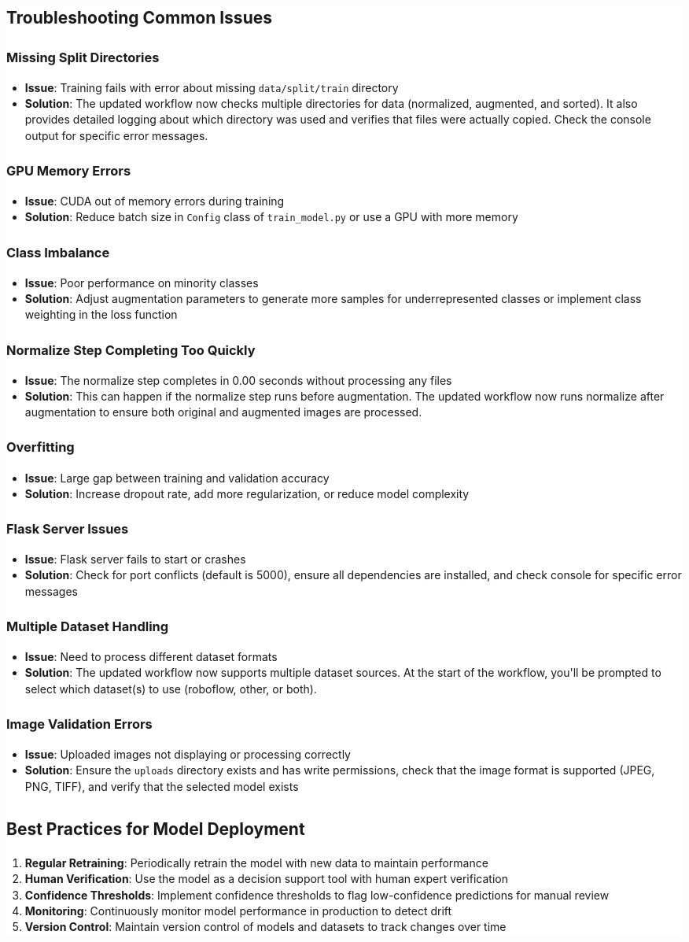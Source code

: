 ## Troubleshooting Common Issues

### Missing Split Directories
- **Issue**: Training fails with error about missing `data/split/train` directory
- **Solution**: The updated workflow now checks multiple directories for data (normalized, augmented, and sorted). It also provides detailed logging about which directory was used and verifies that files were actually copied. Check the console output for specific error messages.

### GPU Memory Errors
- **Issue**: CUDA out of memory errors during training
- **Solution**: Reduce batch size in `Config` class of `train_model.py` or use a GPU with more memory

### Class Imbalance
- **Issue**: Poor performance on minority classes
- **Solution**: Adjust augmentation parameters to generate more samples for underrepresented classes or implement class weighting in the loss function

### Normalize Step Completing Too Quickly
- **Issue**: The normalize step completes in 0.00 seconds without processing any files
- **Solution**: This can happen if the normalize step runs before augmentation. The updated workflow now runs normalize after augmentation to ensure both original and augmented images are processed.

### Overfitting
- **Issue**: Large gap between training and validation accuracy
- **Solution**: Increase dropout rate, add more regularization, or reduce model complexity

### Flask Server Issues
- **Issue**: Flask server fails to start or crashes
- **Solution**: Check for port conflicts (default is 5000), ensure all dependencies are installed, and check console for specific error messages

### Multiple Dataset Handling
- **Issue**: Need to process different dataset formats
- **Solution**: The updated workflow now supports multiple dataset sources. At the start of the workflow, you'll be prompted to select which dataset(s) to use (roboflow, other, or both).

### Image Validation Errors
- **Issue**: Uploaded images not displaying or processing correctly
- **Solution**: Ensure the `uploads` directory exists and has write permissions, check that the image format is supported (JPEG, PNG, TIFF), and verify that the selected model exists

## Best Practices for Model Deployment

1. **Regular Retraining**: Periodically retrain the model with new data to maintain performance
2. **Human Verification**: Use the model as a decision support tool with human expert verification
3. **Confidence Thresholds**: Implement confidence thresholds to flag low-confidence predictions for manual review
4. **Monitoring**: Continuously monitor model performance in production to detect drift
5. **Version Control**: Maintain version control of models and datasets to track changes over time
